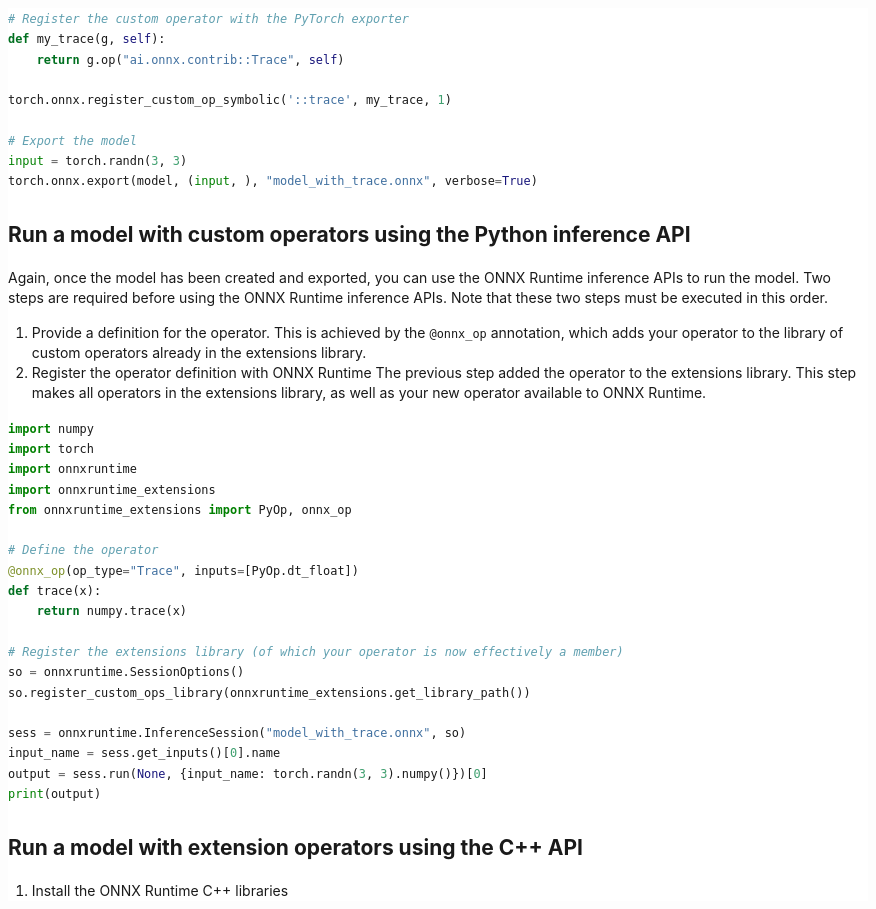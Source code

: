 ```python
# Register the custom operator with the PyTorch exporter
def my_trace(g, self):
    return g.op("ai.onnx.contrib::Trace", self)

torch.onnx.register_custom_op_symbolic('::trace', my_trace, 1)

# Export the model
input = torch.randn(3, 3)
torch.onnx.export(model, (input, ), "model_with_trace.onnx", verbose=True)
```

## Run a model with custom operators using the Python inference API

Again, once the model has been created and exported, you can use the ONNX Runtime inference
APIs to run the model. Two steps are required before using the ONNX Runtime inference APIs.
Note that these two steps must be executed in this order.

1. Provide a definition for the operator.
   This is achieved by the `@onnx_op` annotation, which adds your operator to the
   library of custom operators already in the extensions library.
2. Register the operator definition with ONNX Runtime
   The previous step added the operator to the extensions library. This step
   makes all operators in the extensions library, as well as your new
   operator available to ONNX Runtime.

```python
import numpy
import torch
import onnxruntime
import onnxruntime_extensions
from onnxruntime_extensions import PyOp, onnx_op

# Define the operator
@onnx_op(op_type="Trace", inputs=[PyOp.dt_float])
def trace(x):
    return numpy.trace(x)

# Register the extensions library (of which your operator is now effectively a member)
so = onnxruntime.SessionOptions()
so.register_custom_ops_library(onnxruntime_extensions.get_library_path())

sess = onnxruntime.InferenceSession("model_with_trace.onnx", so)
input_name = sess.get_inputs()[0].name
output = sess.run(None, {input_name: torch.randn(3, 3).numpy()})[0]
print(output)
```

## Run a model with extension operators using the C++ API

1. Install the ONNX Runtime C++ libraries
